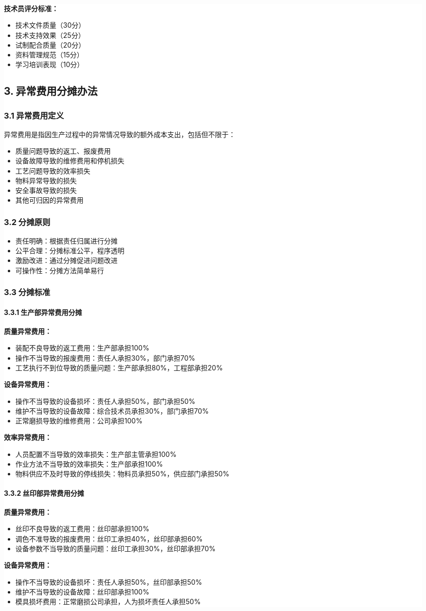 **技术员评分标准：**
- 技术文件质量（30分）
- 技术支持效果（25分）
- 试制配合质量（20分）
- 资料管理规范（15分）
- 学习培训表现（10分）

## 3. 异常费用分摊办法

### 3.1 异常费用定义
异常费用是指因生产过程中的异常情况导致的额外成本支出，包括但不限于：
- 质量问题导致的返工、报废费用
- 设备故障导致的维修费用和停机损失
- 工艺问题导致的效率损失
- 物料异常导致的损失
- 安全事故导致的损失
- 其他可归因的异常费用

### 3.2 分摊原则
- 责任明确：根据责任归属进行分摊
- 公平合理：分摊标准公平，程序透明
- 激励改进：通过分摊促进问题改进
- 可操作性：分摊方法简单易行

### 3.3 分摊标准

#### 3.3.1 生产部异常费用分摊
**质量异常费用：**
- 装配不良导致的返工费用：生产部承担100%
- 操作不当导致的报废费用：责任人承担30%，部门承担70%
- 工艺执行不到位导致的质量问题：生产部承担80%，工程部承担20%

**设备异常费用：**
- 操作不当导致的设备损坏：责任人承担50%，部门承担50%
- 维护不当导致的设备故障：综合技术员承担30%，部门承担70%
- 正常磨损导致的维修费用：公司承担100%

**效率异常费用：**
- 人员配置不当导致的效率损失：生产部主管承担100%
- 作业方法不当导致的效率损失：生产部承担100%
- 物料供应不及时导致的停线损失：物料员承担50%，供应部门承担50%

#### 3.3.2 丝印部异常费用分摊
**质量异常费用：**
- 丝印不良导致的返工费用：丝印部承担100%
- 调色不准导致的报废费用：丝印工承担40%，丝印部承担60%
- 设备参数不当导致的质量问题：丝印工承担30%，丝印部承担70%

**设备异常费用：**
- 操作不当导致的设备损坏：责任人承担50%，丝印部承担50%
- 维护不当导致的设备故障：丝印部承担100%
- 模具损坏费用：正常磨损公司承担，人为损坏责任人承担50%
